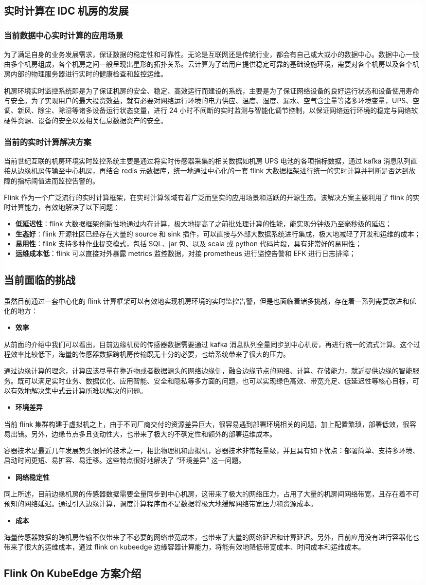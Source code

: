 ## 实时计算在 IDC 机房的发展

### 当前数据中心实时计算的应用场景

为了满足自身的业务发展需求，保证数据的稳定性和可靠性。无论是互联网还是传统行业，都会有自己或大或小的数据中心。数据中心一般由多个机房组成，各个机房之间一般呈现出星形的拓扑关系。云计算为了给用户提供稳定可靠的基础设施环境，需要对各个机房以及各个机房内部的物理服务器进行实时的健康检查和监控运维。

机房环境实时监控系统即是为了保证机房的安全、稳定、高效运行而建设的系统，主要是为了保证网络设备的良好运行状态和设备使用寿命与安全。为了实现用户的最大投资效益，就有必要对网络运行环境的电力供应、温度、湿度、漏水、空气含尘量等诸多环境变量，UPS、空调、新风、除尘、除湿等诸多设备运行状态变量，进行 24 小时不间断的实时监测与智能化调节控制，以保证网络运行环境的稳定与网络软硬件资源、设备的安全以及相关信息数据资产的安全。



### 当前的实时计算解决方案

当前世纪互联的机房环境实时监控系统主要是通过将实时传感器采集的相关数据如机房 UPS 电池的各项指标数据，通过 kafka 消息队列直接从边缘机房传输至中心机房，再结合 redis 元数据库，统一地通过中心化的一套 flink 大数据框架进行统一的实时计算并判断是否达到故障的指标阈值进而监控告警的。

Flink 作为一个广泛流行的实时计算框架，在实时计算领域有着广泛而坚实的应用场景和活跃的开源生态。该解决方案主要利用了 flink 的实时计算能力，有效地解决了以下问题：

- **低延迟性**：flink 大数据框架创新性地通过内存计算，极大地提高了之前批处理计算的性能，能实现分钟级乃至毫秒级的延迟；
- **生态好**：flink 开源社区已经存在大量的 source 和 sink 插件，可以直接与外部大数据系统进行集成，极大地减轻了开发和运维的成本；
- **易用性**：flink 支持多种作业提交模式，包括 SQL、jar 包、以及 scala 或 python 代码片段，具有非常好的易用性；
- **运维成本低**：flink 可以直接对外暴露 metrics 监控数据，对接 prometheus 进行监控告警和 EFK 进行日志排障；



## 当前面临的挑战

虽然目前通过一套中心化的 flink 计算框架可以有效地实现机房环境的实时监控告警，但是也面临着诸多挑战，存在着一系列需要改进和优化的地方：

- **效率**

从前面的介绍中我们可以看出，目前边缘机房的传感器数据需要通过 kafka 消息队列全量同步到中心机房，再进行统一的流式计算。这个过程效率比较低下，海量的传感器数据跨机房传输既无十分的必要，也给系统带来了很大的压力。

通过边缘计算的理念，计算应该尽量在靠近物或者数据源头的网络边缘侧，融合边缘节点的网络、计算、存储能力，就近提供边缘的智能服务。既可以满足实时业务、数据优化、应用智能、安全和隐私等多方面的问题，也可以实现绿色高效、带宽充足、低延迟性等核心目标，可以有效地解决集中式云计算所难以解决的问题。

- **环境差异**

当前 flink 集群构建于虚拟机之上，由于不同厂商交付的资源差异巨大，很容易遇到部署环境相关的问题，加上配置繁琐，部署低效，很容易出错。另外，边缘节点多且变动性大，也带来了极大的不确定性和额外的部署运维成本。

容器技术是最近几年发展势头很好的技术之一，相比物理机和虚拟机，容器技术非常轻量级，并且具有如下优点：部署简单、支持多环境、启动时间更短、易扩容、易迁移。这些特点很好地解决了 “环境差异” 这一问题。

- **网络稳定性**

同上所述，目前边缘机房的传感器数据需要全量同步到中心机房，这带来了极大的网络压力，占用了大量的机房间网络带宽，且存在着不可预知的网络延迟。通过引入边缘计算，调度计算程序而不是数据将极大地缓解网络带宽压力和资源成本。

- **成本**

海量传感器数据的跨机房传输不仅带来了不必要的网络带宽成本，也带来了大量的网络延迟和计算延迟。另外，目前应用没有进行容器化也带来了很大的运维成本，通过 flink on kubeedge 边缘容器计算能力，将能有效地降低带宽成本、时间成本和运维成本。



## Flink On KubeEdge 方案介绍
